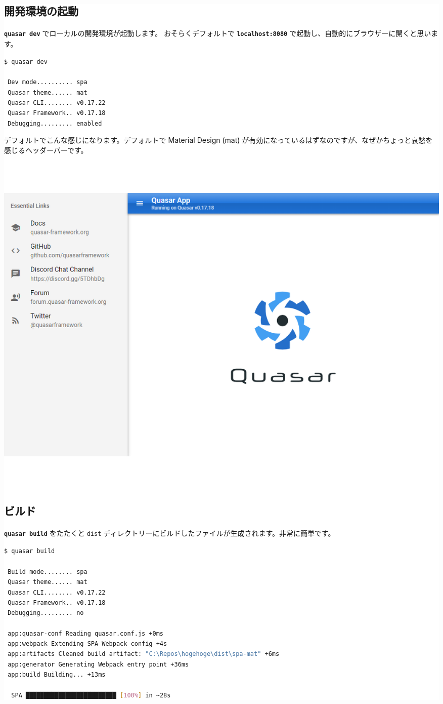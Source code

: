 ## 開発環境の起動

**`quasar dev`** でローカルの開発環境が起動します。
おそらくデフォルトで **`localhost:8080`** で起動し、自動的にブラウザーに開くと思います。

```bash
$ quasar dev

 Dev mode.......... spa
 Quasar theme...... mat
 Quasar CLI........ v0.17.22
 Quasar Framework.. v0.17.18
 Debugging......... enabled
```

デフォルトでこんな感じになります。デフォルトで Material Design (mat) が有効になっているはずなのですが、なぜかちょっと哀愁を感じるヘッダーバーです。

<img src="images/quaser-framework-1st-step-2.png" alt="quasar 開発環境を起動した状態" width="1055" height="639" class="aligncenter size-full wp-image-8406" />

## ビルド

**`quasar build`** をたたくと `dist` ディレクトリーにビルドしたファイルが生成されます。非常に簡単です。

```bash
$ quasar build

 Build mode........ spa
 Quasar theme...... mat
 Quasar CLI........ v0.17.22
 Quasar Framework.. v0.17.18
 Debugging......... no

 app:quasar-conf Reading quasar.conf.js +0ms
 app:webpack Extending SPA Webpack config +4s
 app:artifacts Cleaned build artifact: "C:\Repos\hogehoge\dist\spa-mat" +6ms
 app:generator Generating Webpack entry point +36ms
 app:build Building... +13ms

  SPA █████████████████████████ [100%] in ~28s
```